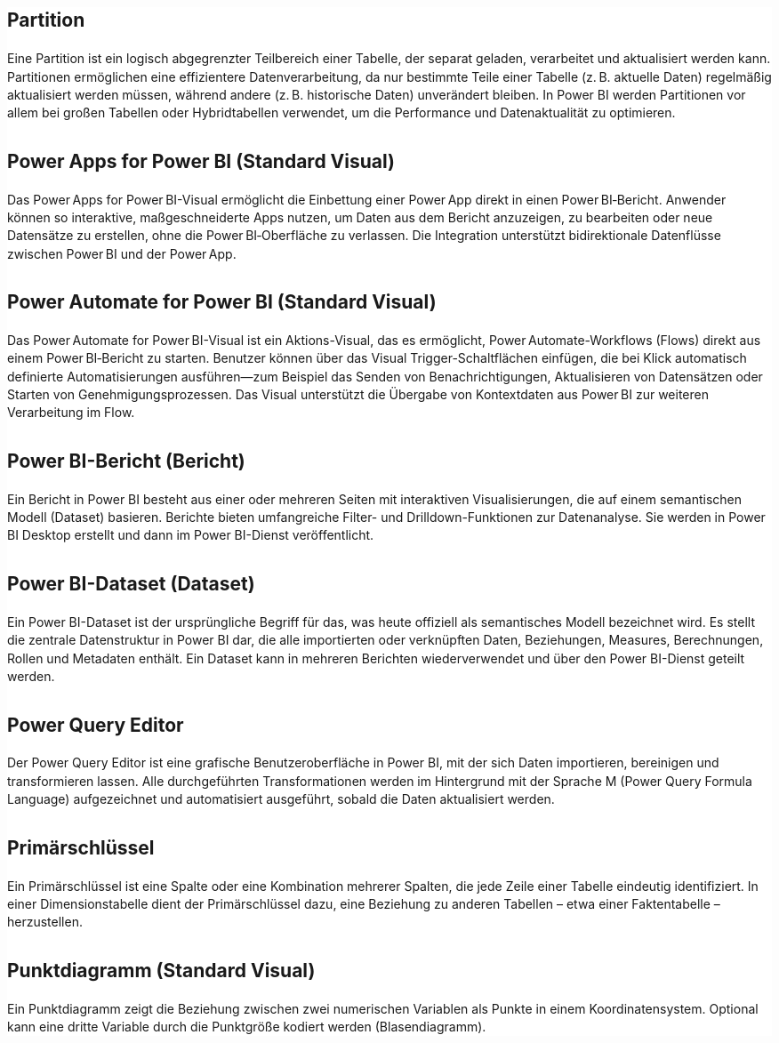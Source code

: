 ## Partition
Eine Partition ist ein logisch abgegrenzter Teilbereich einer Tabelle, der separat geladen, verarbeitet und aktualisiert werden kann. Partitionen ermöglichen eine effizientere Datenverarbeitung, da nur bestimmte Teile einer Tabelle (z. B. aktuelle Daten) regelmäßig aktualisiert werden müssen, während andere (z. B. historische Daten) unverändert bleiben. In Power BI werden Partitionen vor allem bei großen Tabellen oder Hybridtabellen verwendet, um die Performance und Datenaktualität zu optimieren.

## Power Apps for Power BI (Standard Visual)
Das Power Apps for Power BI-Visual ermöglicht die Einbettung einer Power App direkt in einen Power BI‑Bericht. Anwender können so interaktive, maßgeschneiderte Apps nutzen, um Daten aus dem Bericht anzuzeigen, zu bearbeiten oder neue Datensätze zu erstellen, ohne die Power BI‑Oberfläche zu verlassen. Die Integration unterstützt bidirektionale Datenflüsse zwischen Power BI und der Power App.

## Power Automate for Power BI (Standard Visual)
Das Power Automate for Power BI-Visual ist ein Aktions-Visual, das es ermöglicht, Power Automate-Workflows (Flows) direkt aus einem Power BI‑Bericht zu starten. Benutzer können über das Visual Trigger-Schaltflächen einfügen, die bei Klick automatisch definierte Automatisierungen ausführen—zum Beispiel das Senden von Benachrichtigungen, Aktualisieren von Datensätzen oder Starten von Genehmigungsprozessen. Das Visual unterstützt die Übergabe von Kontextdaten aus Power BI zur weiteren Verarbeitung im Flow.

## Power BI-Bericht (Bericht)
Ein Bericht in Power BI besteht aus einer oder mehreren Seiten mit interaktiven Visualisierungen, die auf einem semantischen Modell (Dataset) basieren. Berichte bieten umfangreiche Filter- und Drilldown-Funktionen zur Datenanalyse. Sie werden in Power BI Desktop erstellt und dann im Power BI-Dienst veröffentlicht.

## Power BI-Dataset (Dataset)
Ein Power BI-Dataset ist der ursprüngliche Begriff für das, was heute offiziell als semantisches Modell bezeichnet wird. Es stellt die zentrale Datenstruktur in Power BI dar, die alle importierten oder verknüpften Daten, Beziehungen, Measures, Berechnungen, Rollen und Metadaten enthält. Ein Dataset kann in mehreren Berichten wiederverwendet und über den Power BI-Dienst geteilt werden.

## Power Query Editor
Der Power Query Editor ist eine grafische Benutzeroberfläche in Power BI, mit der sich Daten importieren, bereinigen und transformieren lassen. Alle durchgeführten Transformationen werden im Hintergrund mit der Sprache M (Power Query Formula Language) aufgezeichnet und automatisiert ausgeführt, sobald die Daten aktualisiert werden.

## Primärschlüssel
Ein Primärschlüssel ist eine Spalte oder eine Kombination mehrerer Spalten, die jede Zeile einer Tabelle eindeutig identifiziert. In einer Dimensionstabelle dient der Primärschlüssel dazu, eine Beziehung zu anderen Tabellen – etwa einer Faktentabelle – herzustellen.

## Punktdiagramm (Standard Visual)
Ein Punktdiagramm zeigt die Beziehung zwischen zwei numerischen Variablen als Punkte in einem Koordinatensystem. Optional kann eine dritte Variable durch die Punktgröße kodiert werden (Blasendiagramm).
